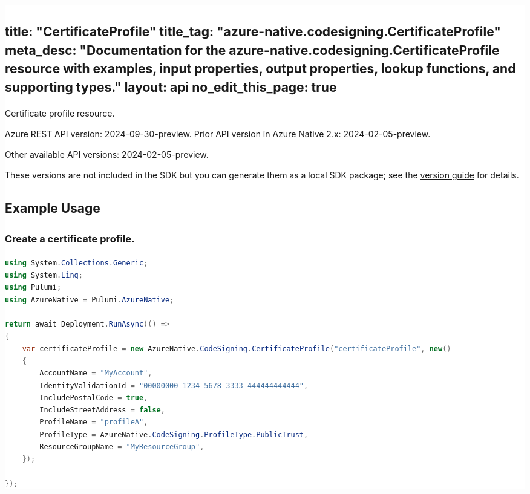 
---
title: "CertificateProfile"
title_tag: "azure-native.codesigning.CertificateProfile"
meta_desc: "Documentation for the azure-native.codesigning.CertificateProfile resource with examples, input properties, output properties, lookup functions, and supporting types."
layout: api
no_edit_this_page: true
---






Certificate profile resource.

Azure REST API version: 2024-09-30-preview. Prior API version in Azure Native 2.x: 2024-02-05-preview.

Other available API versions: 2024-02-05-preview.

These versions are not included in the SDK but you can generate them as a local SDK package; see the [version guide](../../../version-guide/#accessing-any-api-version-via-local-packages) for details.

<div><pulumi-examples>

## Example Usage

<div><pulumi-chooser type="language" options="csharp,go,typescript,python,yaml,java"></pulumi-chooser></div>


### Create a certificate profile.


<div>
<pulumi-choosable type="language" values="csharp">

```csharp
using System.Collections.Generic;
using System.Linq;
using Pulumi;
using AzureNative = Pulumi.AzureNative;

return await Deployment.RunAsync(() => 
{
    var certificateProfile = new AzureNative.CodeSigning.CertificateProfile("certificateProfile", new()
    {
        AccountName = "MyAccount",
        IdentityValidationId = "00000000-1234-5678-3333-444444444444",
        IncludePostalCode = true,
        IncludeStreetAddress = false,
        ProfileName = "profileA",
        ProfileType = AzureNative.CodeSigning.ProfileType.PublicTrust,
        ResourceGroupName = "MyResourceGroup",
    });

});


```
